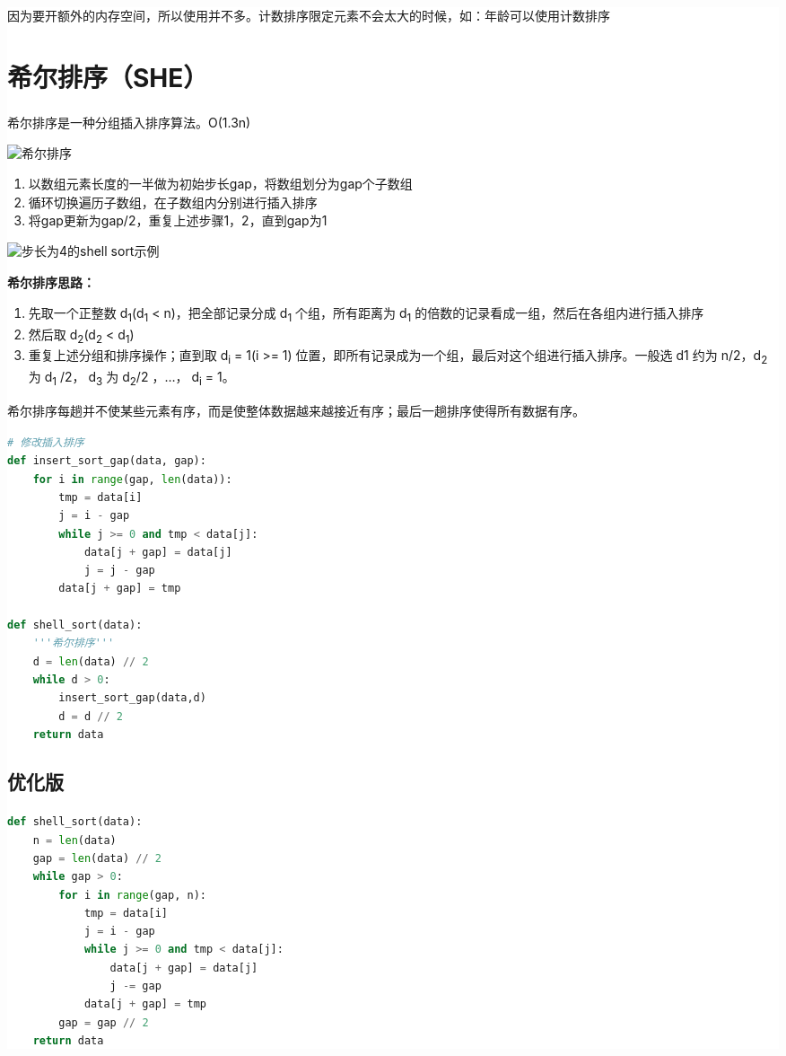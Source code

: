 因为要开额外的内存空间，所以使用并不多。计数排序限定元素不会太大的时候，如：年龄可以使用计数排序

# 希尔排序（SHE）

希尔排序是一种分组插入排序算法。O(1.3n)

![希尔排序](https://i.imgur.com/s1gQYYA.gif)

1. 以数组元素长度的一半做为初始步长gap，将数组划分为gap个子数组
2. 循环切换遍历子数组，在子数组内分别进行插入排序
3. 将gap更新为gap/2，重复上述步骤1，2，直到gap为1

![步长为4的shell sort示例](https://i.imgur.com/HXBOgwr.jpg)


**希尔排序思路：**

1. 先取一个正整数 d<sub>1</sub>(d<sub>1</sub> < n)，把全部记录分成 d<sub>1</sub> 个组，所有距离为 d<sub>1</sub> 的倍数的记录看成一组，然后在各组内进行插入排序
2. 然后取 d<sub>2</sub>(d<sub>2</sub> < d<sub>1</sub>)
3. 重复上述分组和排序操作；直到取 d<sub>i</sub> = 1(i >= 1) 位置，即所有记录成为一个组，最后对这个组进行插入排序。一般选 d1 约为 n/2，d<sub>2</sub> 为 d<sub>1</sub> /2， d<sub>3</sub> 为 d<sub>2</sub>/2 ，…， d<sub>i</sub> = 1。


希尔排序每趟并不使某些元素有序，而是使整体数据越来越接近有序；最后一趟排序使得所有数据有序。


```python
# 修改插入排序
def insert_sort_gap(data, gap):
    for i in range(gap, len(data)):
        tmp = data[i]
        j = i - gap
        while j >= 0 and tmp < data[j]:
            data[j + gap] = data[j]
            j = j - gap
        data[j + gap] = tmp

def shell_sort(data):
    '''希尔排序'''
    d = len(data) // 2
    while d > 0:
        insert_sort_gap(data,d)
        d = d // 2
    return data
```
## 优化版

```python
def shell_sort(data):
    n = len(data)
    gap = len(data) // 2
    while gap > 0:
        for i in range(gap, n):
            tmp = data[i]
            j = i - gap
            while j >= 0 and tmp < data[j]:
                data[j + gap] = data[j]
                j -= gap
            data[j + gap] = tmp
        gap = gap // 2
    return data
```
